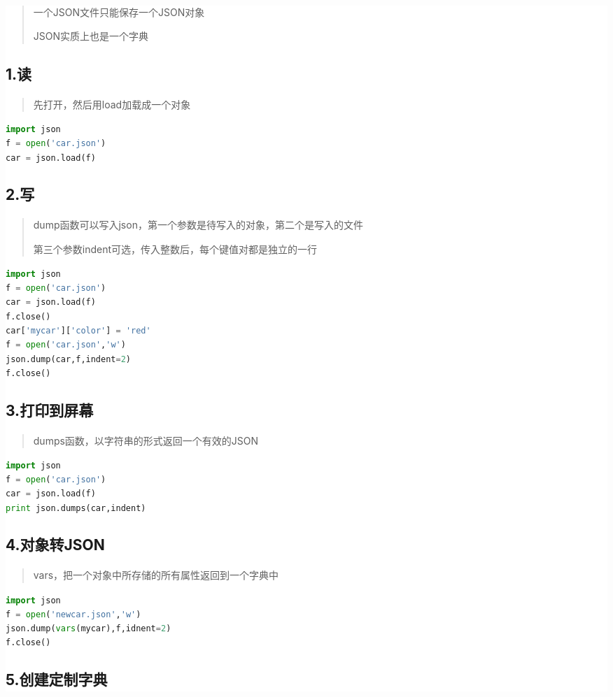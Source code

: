 > 一个JSON文件只能保存一个JSON对象
>
> JSON实质上也是一个字典

## 1.读

> 先打开，然后用load加载成一个对象

```python
import json
f = open('car.json')
car = json.load(f)
```

## 2.写

>dump函数可以写入json，第一个参数是待写入的对象，第二个是写入的文件
>
>第三个参数indent可选，传入整数后，每个键值对都是独立的一行

```python
import json
f = open('car.json')
car = json.load(f)
f.close()
car['mycar']['color'] = 'red'
f = open('car.json','w')
json.dump(car,f,indent=2)
f.close()
```

## 3.打印到屏幕

>dumps函数，以字符串的形式返回一个有效的JSON

```python
import json
f = open('car.json')
car = json.load(f)
print json.dumps(car,indent)
```

## 4.对象转JSON

> vars，把一个对象中所存储的所有属性返回到一个字典中

```python
import json
f = open('newcar.json','w')
json.dump(vars(mycar),f,idnent=2)
f.close()
```

## 5.创建定制字典
